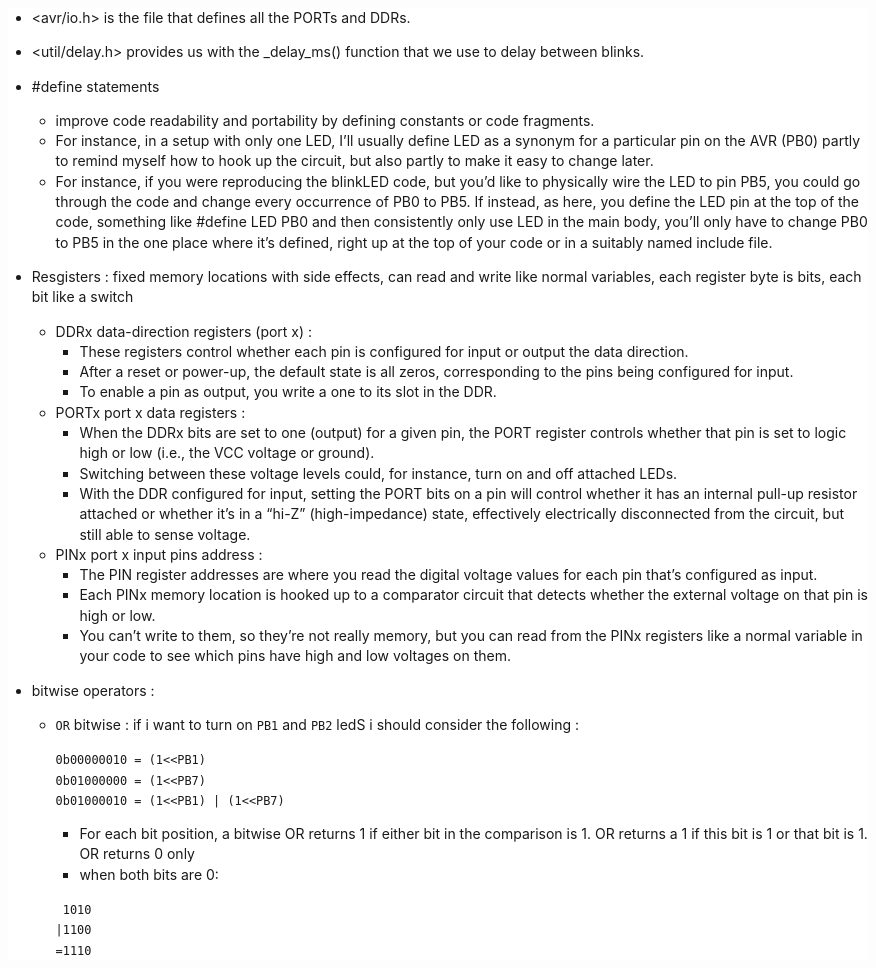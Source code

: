 - <avr/io.h> is the file that defines all the PORTs and DDRs.
- <util/delay.h> provides us with the \_delay_ms() function that we use to delay between blinks.
- #define statements
  - improve code readability and portability by defining constants or code fragments.
  - For instance, in a setup with only one LED, I’ll usually define LED as a synonym for a particular pin on the AVR (PB0) partly to remind myself how to hook up the circuit, but also partly to make it easy to change later.
  - For instance, if you were reproducing the blinkLED code, but you’d like to physically wire the LED to pin PB5, you could go through the code and change every occurrence of PB0 to PB5. If instead, as here, you define the LED pin at the top of the code, something like #define LED PB0 and then consistently only use LED in the main body, you’ll only have to change PB0 to PB5 in the one place where it’s defined, right up at the top of your code or in a suitably named include file.
- Resgisters : fixed memory locations with side effects, can read and write like normal variables, each register byte is bits, each bit like a switch
  - DDRx data-direction registers (port x) :
    - These registers control whether each pin is configured for input or output the data direction.
    - After a reset or power-up, the default state is all zeros, corresponding to the pins being configured for input.
    - To enable a pin as output, you write a one to its slot in the DDR.
  - PORTx port x data registers :
    - When the DDRx bits are set to one (output) for a given pin, the PORT register controls whether that pin is set to logic high or low (i.e., the VCC voltage or ground).
    - Switching between these voltage levels could, for instance, turn on and off attached LEDs.
    - With the DDR configured for input, setting the PORT bits on a pin will control whether it has an internal pull-up resistor attached or whether it’s in a “hi-Z” (high-impedance) state, effectively electrically disconnected from the circuit, but still able to sense voltage.
  - PINx port x input pins address :
    - The PIN register addresses are where you read the digital voltage values for each pin that’s configured as input.
    - Each PINx memory location is hooked up to a comparator circuit that detects whether the external voltage on that pin is high or low.
    - You can’t write to them, so they’re not really memory, but you can read from the PINx registers like a normal variable in your code to see which pins have high and low voltages on them.
- bitwise operators :

  - `OR` bitwise : if i want to turn on `PB1` and `PB2` ledS i should consider the following :

    ```
    0b00000010 = (1<<PB1)
    0b01000000 = (1<<PB7)
    0b01000010 = (1<<PB1) | (1<<PB7)
    ```

    - For each bit position, a bitwise OR returns 1 if either bit in the comparison is 1. OR returns a 1 if this bit is 1 or that bit is 1. OR returns 0 only
    - when both bits are 0:

    ```
     1010
    |1100
    =1110
    ```
